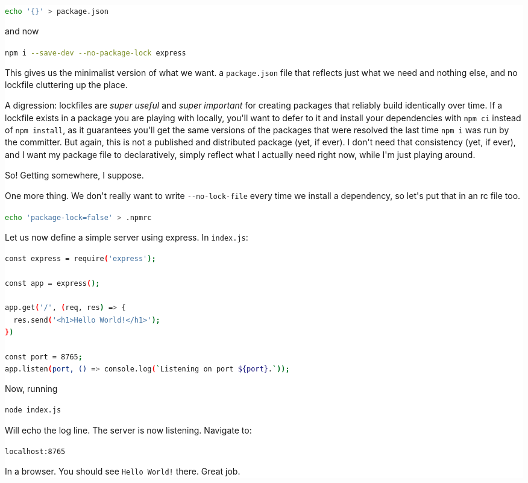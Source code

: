 ```bash
echo '{}' > package.json
```

and now

```bash
npm i --save-dev --no-package-lock express
```

This gives us the minimalist version of what we want. a `package.json` file that
reflects just what we need and nothing else, and no lockfile cluttering up the place.

A digression: lockfiles are _super useful_ and _super important_ for creating
packages that reliably build identically over time. If a lockfile exists in a
package you are playing with locally, you'll want to defer to it and install
your dependencies with `npm ci` instead of `npm install`, as it guarantees
you'll get the same versions of the packages that were resolved the last time
`npm i` was run by the committer. But again, this is not a published and
distributed package (yet, if ever). I don't need that consistency (yet, if
ever), and I want my package file to declaratively, simply reflect what I
actually need right now, while I'm just playing around.

So! Getting somewhere, I suppose.

One more thing. We don't really want to write `--no-lock-file` every time we
install a dependency, so let's put that in an rc file too.

```bash
echo 'package-lock=false' > .npmrc
```

Let us now define a simple server using express. In `index.js`:

```bash
const express = require('express');

const app = express();

app.get('/', (req, res) => {
  res.send('<h1>Hello World!</h1>');
})

const port = 8765;
app.listen(port, () => console.log(`Listening on port ${port}.`));
```

Now, running

```bash
node index.js
```

Will echo the log line. The server is now listening. Navigate to:

```
localhost:8765
```

In a browser. You should see `Hello World!` there. Great job.
